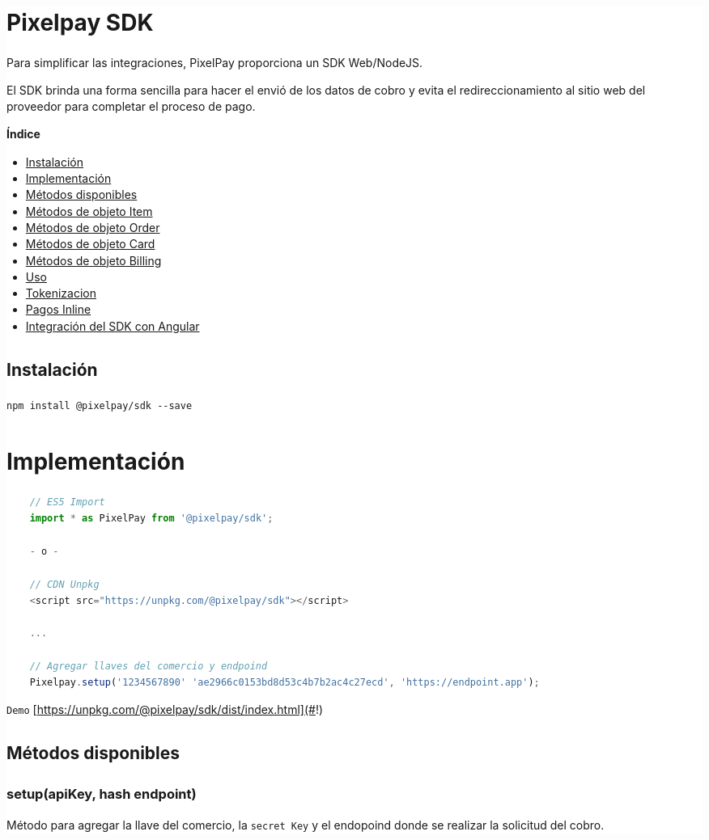 
# Pixelpay SDK
Para simplificar las integraciones, PixelPay proporciona un SDK Web/NodeJS. 

El SDK brinda una forma sencilla para hacer el envió de los datos de cobro y evita el redireccionamiento al sitio web del proveedor para completar el proceso de pago.

**Índice** 

 - [Instalación](#instalación)
 - [Implementación](#implementación)
 - [Métodos disponibles](#métodos-disponibles)
- [Métodos de objeto Item](#métodos-de-objeto-item)
- [Métodos de objeto Order](#métodos-de-objeto-order)
- [Métodos de objeto Card](#métodos-del-objeto-card)
- [Métodos de objeto Billing](#métodos-del-objeto-billing)
 - [Uso](#uso)
 - [Tokenizacion](#tokenización)
 - [Pagos Inline](#pagos-inline)
- [Integración del SDK con Angular](#integración-del-sdk-con-angular)


## Instalación

`npm install @pixelpay/sdk --save`

# Implementación
 
``` javascript
	// ES5 Import
	import * as PixelPay from '@pixelpay/sdk';

	- o -

	// CDN Unpkg
	<script src="https://unpkg.com/@pixelpay/sdk"></script>

	...

    // Agregar llaves del comercio y endpoind
    Pixelpay.setup('1234567890' 'ae2966c0153bd8d53c4b7b2ac4c27ecd', 'https://endpoint.app');
```

`Demo` [https://unpkg.com/@pixelpay/sdk/dist/index.html](#!)


## Métodos disponibles

### setup(apiKey, hash endpoint)
Método para agregar la llave del comercio, la `secret Key` y el endopoind donde se realizar la solicitud del cobro.
